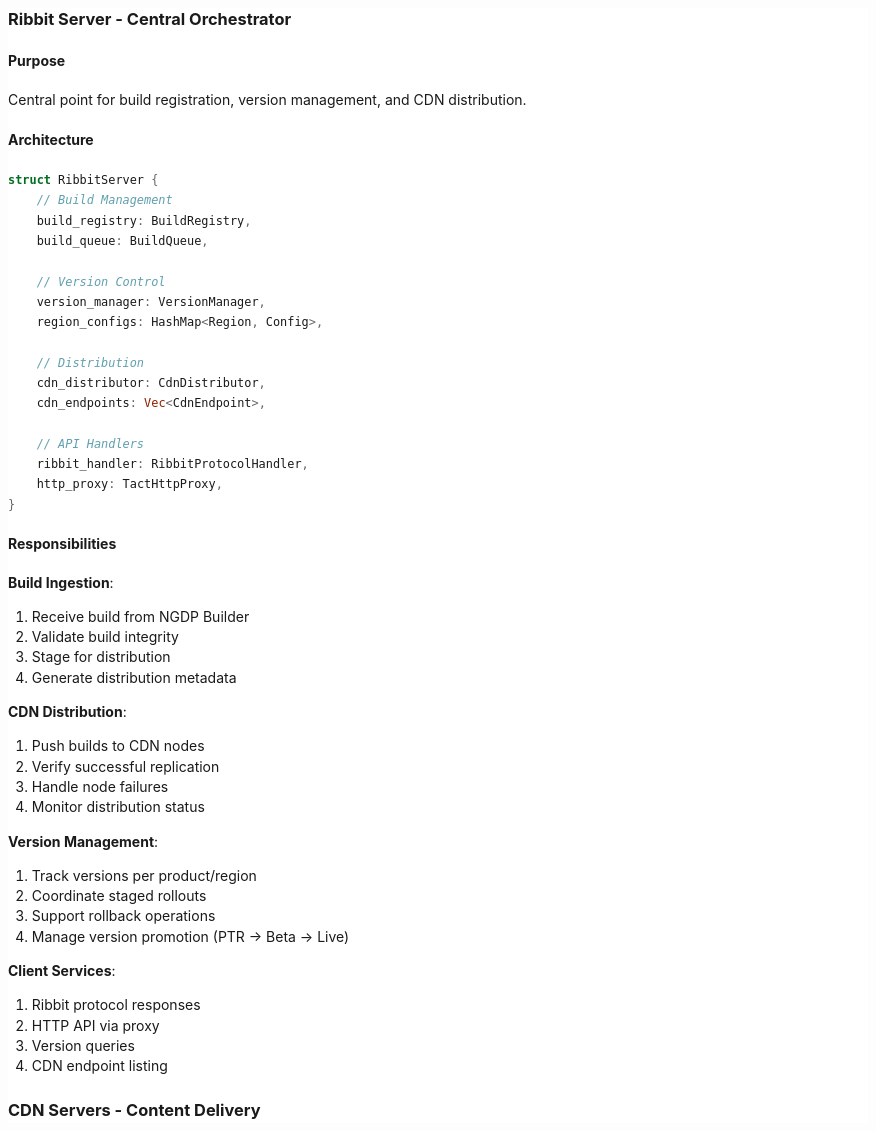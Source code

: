 ### Ribbit Server - Central Orchestrator

#### Purpose
Central point for build registration, version management, and CDN distribution.

#### Architecture
```rust
struct RibbitServer {
    // Build Management
    build_registry: BuildRegistry,
    build_queue: BuildQueue,
    
    // Version Control
    version_manager: VersionManager,
    region_configs: HashMap<Region, Config>,
    
    // Distribution
    cdn_distributor: CdnDistributor,
    cdn_endpoints: Vec<CdnEndpoint>,
    
    // API Handlers
    ribbit_handler: RibbitProtocolHandler,
    http_proxy: TactHttpProxy,
}
```

#### Responsibilities

**Build Ingestion**:
1. Receive build from NGDP Builder
2. Validate build integrity
3. Stage for distribution
4. Generate distribution metadata

**CDN Distribution**:
1. Push builds to CDN nodes
2. Verify successful replication
3. Handle node failures
4. Monitor distribution status

**Version Management**:
1. Track versions per product/region
2. Coordinate staged rollouts
3. Support rollback operations
4. Manage version promotion (PTR → Beta → Live)

**Client Services**:
1. Ribbit protocol responses
2. HTTP API via proxy
3. Version queries
4. CDN endpoint listing

### CDN Servers - Content Delivery
